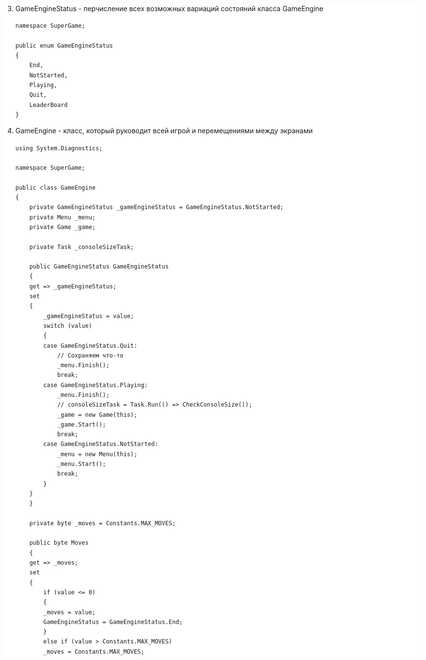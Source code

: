 3.  GameEngineStatus - перчисление всех возможных вариаций состояний класса GameEngine
    
        namespace SuperGame;
        
        public enum GameEngineStatus
        {
            End,
            NotStarted,
            Playing,
            Quit,
            LeaderBoard
        }

4.  GameEngine - класс, который руководит всей игрой и перемещениями между экранами
    
        using System.Diagnostics;
        
        namespace SuperGame;
        
        public class GameEngine
        {
            private GameEngineStatus _gameEngineStatus = GameEngineStatus.NotStarted;
            private Menu _menu;
            private Game _game;
        
            private Task _consoleSizeTask;
        
            public GameEngineStatus GameEngineStatus
            {
        	get => _gameEngineStatus;
        	set
        	{
        	    _gameEngineStatus = value;
        	    switch (value)
        	    {
        		case GameEngineStatus.Quit:
        		    // Сохраняем что-то
        		    _menu.Finish();
        		    break;
        		case GameEngineStatus.Playing:
        		    _menu.Finish();
        		    // consoleSizeTask = Task.Run(() => CheckConsoleSize());
        		    _game = new Game(this);
        		    _game.Start();
        		    break;
        		case GameEngineStatus.NotStarted:
        		    _menu = new Menu(this);
        		    _menu.Start();
        		    break;
        	    }
        	}
            }
        
            private byte _moves = Constants.MAX_MOVES;
        
            public byte Moves
            {
        	get => _moves;
        	set
        	{
        	    if (value <= 0)
        	    {
        		_moves = value;
        		GameEngineStatus = GameEngineStatus.End;
        	    }
        	    else if (value > Constants.MAX_MOVES)
        		_moves = Constants.MAX_MOVES;
        